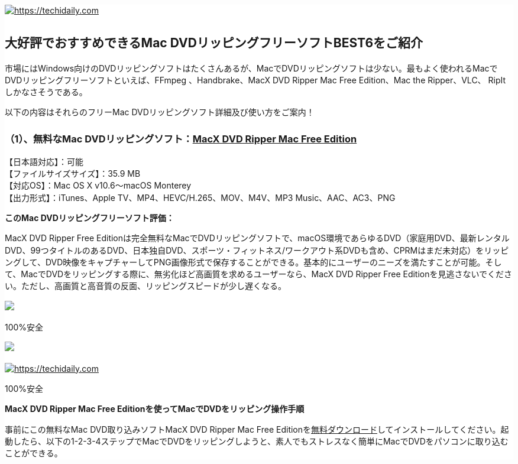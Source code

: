 

<a href="https://appsumo.8odi.net/c/5597632/2137378/7443" target="_top" id="2137378">
  <img src="//a.impactradius-go.com/display-ad/7443-2137378" border="0" alt="https://techidaily.com" width="600" height="90"/>
</a>
<img height="0" width="0" src="https://appsumo.8odi.net/i/5597632/2137378/7443" style="position:absolute;visibility:hidden;" border="0" />





## 大好評でおすすめできるMac DVDリッピングフリーソフトBEST6をご紹介

市場にはWindows向けのDVDリッピングソフトはたくさんあるが、MacでDVDリッピングソフトは少ない。最もよく使われるMacでDVDリッピングフリーソフトといえば、FFmpeg 、Handbrake、MacX DVD Ripper Mac Free Edition、Mac the Ripper、VLC、 RipItしかなさそうである。

以下の内容はそれらのフリーMac DVDリッピングソフト詳細及び使い方をご案内！

### （1）、無料なMac DVDリッピングソフト：[MacX DVD Ripper Mac Free Edition](https://tools.techidaily.com/macxdvd/products/)

 【日本語対応】：可能  
 【ファイルサイズサイズ】：35.9 MB  
 【対応OS】：Mac OS X v10.6～macOS Monterey  
【出力形式】：iTunes、Apple TV、MP4、HEVC/H.265、MOV、M4V、MP3 Music、AAC、AC3、PNG  
  
**このMac DVDリッピングフリーソフト評価：**   

MacX DVD Ripper Free Editionは完全無料なMacでDVDリッピングソフトで、macOS環境であらゆるDVD（家庭用DVD、最新レンタルDVD、99つタイトルのあるDVD、日本独自DVD、スポーツ・フィットネス/ワークアウト系DVDも含め、CPRMはまだ未対応）をリッピングして、DVD映像をキャプチャーしてPNG画像形式で保存することができる。基本的にユーザーのニーズを満たすことが可能。そして、MacでDVDをリッピングする際に、無劣化ほど高画質を求めるユーザーなら、MacX DVD Ripper Free Editionを見逃さないでください。ただし、高画質と高音質の反面、リッピングスピードが少し遅くなる。

[![](https://www.macxdvd.com/blog/new-fourteen/nfree-down-mac.png)](https://tools.techidaily.com/macxdvd/products/) 

100%安全

[![](https://www.macxdvd.com/blog/new-fourteen/nfree-down-win.png)](https://tools.techidaily.com/macxdvd/products/) 






<a href="https://appsumo.8odi.net/c/5597632/2130889/7443" target="_top" id="2130889">
  <img src="//a.impactradius-go.com/display-ad/7443-2130889" border="0" alt="https://techidaily.com" width="600" height="90"/>
</a>
<img height="0" width="0" src="https://appsumo.8odi.net/i/5597632/2130889/7443" style="position:absolute;visibility:hidden;" border="0" />





100%安全

**MacX DVD Ripper Mac Free Editionを使ってMacでDVDをリッピング操作手順**

事前にこの無料なMac DVD取り込みソフトMacX DVD Ripper Mac Free Editionを[無料ダウンロード](https://tools.techidaily.com/macxdvd/products/)してインストールしてください。起動したら、以下の1-2-3-4ステップでMacでDVDをリッピングしようと、素人でもストレスなく簡単にMacでDVDをパソコンに取り込むことができる。
